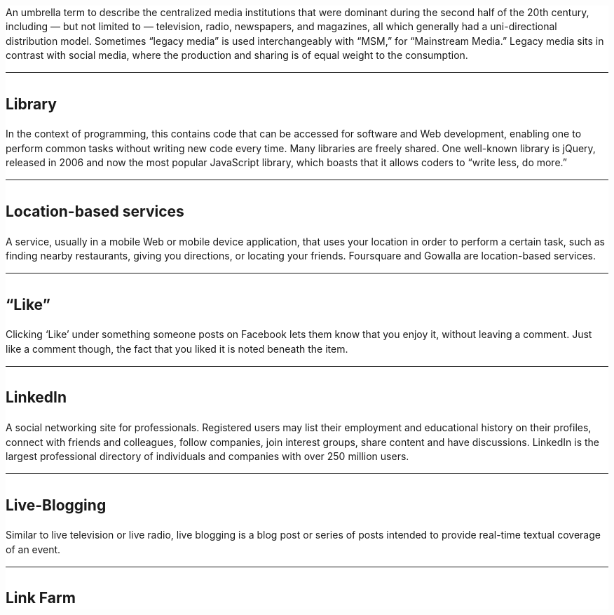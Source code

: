 An umbrella term to describe the centralized media institutions that were dominant during the second half of the 20th century, including — but not limited to — television, radio, newspapers, and magazines, all which generally had a uni-directional distribution model. Sometimes “legacy media” is used interchangeably with “MSM,” for “Mainstream Media.” Legacy media sits in contrast with social media, where the production and sharing is of equal weight to the consumption.

---

## Library

In the context of programming, this contains code that can be accessed for software and Web
development, enabling one to perform common tasks without writing new code every time. Many libraries are freely shared. One well-known library is jQuery, released in 2006 and now the most popular JavaScript library, which boasts that it allows coders to “write less, do more.”

---

## Location-based services

A service, usually in a mobile Web or mobile device application, that uses your location in order to perform a certain task, such as finding nearby restaurants, giving you directions, or locating your friends. Foursquare and Gowalla are location-based services.

---

## “Like”

Clicking ‘Like’ under something someone posts on Facebook lets them know that you enjoy it, without leaving a comment. Just like a comment though, the fact that you liked it is noted beneath the item.

---

## LinkedIn

A social networking site for professionals. Registered users may list their employment and
educational history on their profiles, connect with friends and colleagues, follow companies, join interest groups, share content and have discussions. LinkedIn is the largest professional directory of individuals and companies with over 250 million users.

---

## Live-Blogging

Similar to live television or live radio, live blogging is a blog post or series of posts intended to provide real-time textual coverage of an event.

---

## Link Farm
